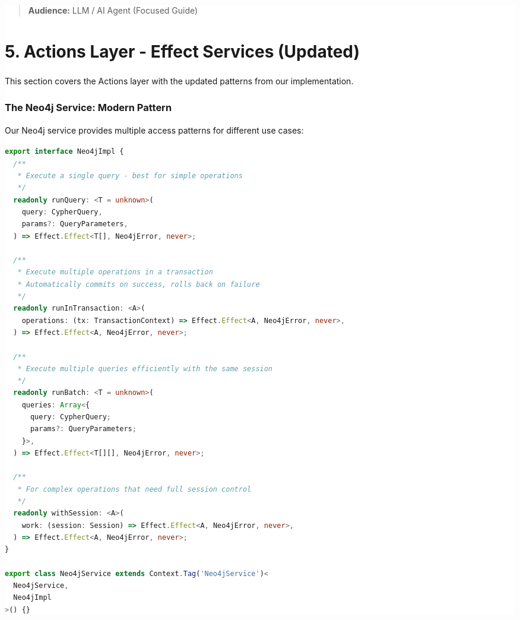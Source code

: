 > **Audience:** LLM / AI Agent (Focused Guide)

# 5. Actions Layer - Effect Services (Updated)

This section covers the Actions layer with the updated patterns from our implementation.

### The Neo4j Service: Modern Pattern

Our Neo4j service provides multiple access patterns for different use cases:

```typescript
export interface Neo4jImpl {
  /**
   * Execute a single query - best for simple operations
   */
  readonly runQuery: <T = unknown>(
    query: CypherQuery,
    params?: QueryParameters,
  ) => Effect.Effect<T[], Neo4jError, never>;

  /**
   * Execute multiple operations in a transaction
   * Automatically commits on success, rolls back on failure
   */
  readonly runInTransaction: <A>(
    operations: (tx: TransactionContext) => Effect.Effect<A, Neo4jError, never>,
  ) => Effect.Effect<A, Neo4jError, never>;

  /**
   * Execute multiple queries efficiently with the same session
   */
  readonly runBatch: <T = unknown>(
    queries: Array<{
      query: CypherQuery;
      params?: QueryParameters;
    }>,
  ) => Effect.Effect<T[][], Neo4jError, never>;

  /**
   * For complex operations that need full session control
   */
  readonly withSession: <A>(
    work: (session: Session) => Effect.Effect<A, Neo4jError, never>,
  ) => Effect.Effect<A, Neo4jError, never>;
}

export class Neo4jService extends Context.Tag('Neo4jService')<
  Neo4jService,
  Neo4jImpl
>() {}
```
